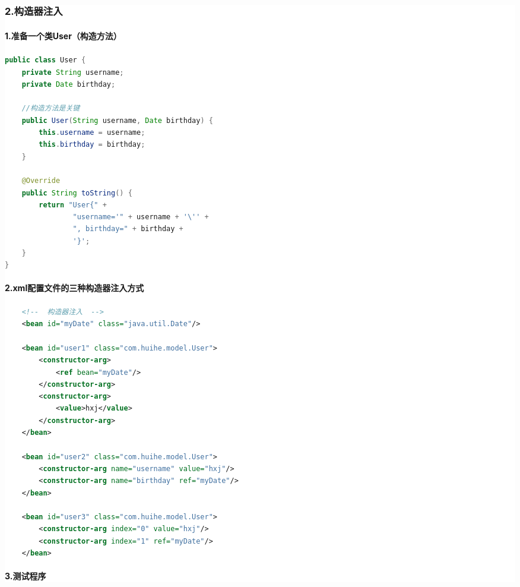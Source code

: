 ### 2.构造器注入

#### 1.准备一个类User（构造方法）

```java
public class User {
    private String username;
    private Date birthday;
    
	//构造方法是关键
    public User(String username, Date birthday) {
        this.username = username;
        this.birthday = birthday;
    }

    @Override
    public String toString() {
        return "User{" +
                "username='" + username + '\'' +
                ", birthday=" + birthday +
                '}';
    }
}
```

#### 2.xml配置文件的三种构造器注入方式

```xml
	<!--  构造器注入  -->
    <bean id="myDate" class="java.util.Date"/>

    <bean id="user1" class="com.huihe.model.User">
        <constructor-arg>
            <ref bean="myDate"/>
        </constructor-arg>
        <constructor-arg>
            <value>hxj</value>
        </constructor-arg>
    </bean>

    <bean id="user2" class="com.huihe.model.User">
        <constructor-arg name="username" value="hxj"/>
        <constructor-arg name="birthday" ref="myDate"/>
    </bean>

    <bean id="user3" class="com.huihe.model.User">
        <constructor-arg index="0" value="hxj"/>
        <constructor-arg index="1" ref="myDate"/>
    </bean>
```

#### 3.测试程序
